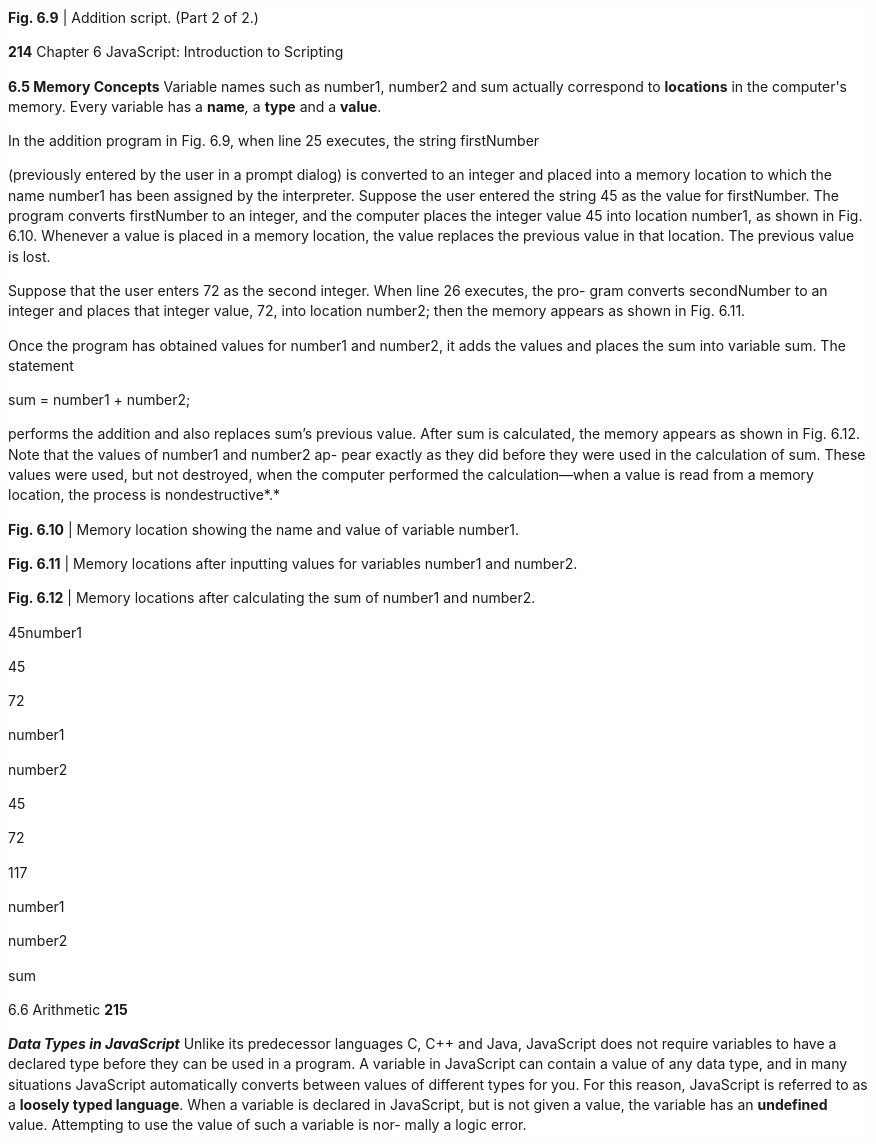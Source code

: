**Fig. 6.9** | Addition script. (Part 2 of 2.)

**214** Chapter 6 JavaScript: Introduction to Scripting

**6.5 Memory Concepts** Variable names such as number1, number2 and sum actually correspond to **locations** in the computer's memory. Every variable has a **name**_,_ a **type** and a **value**.

In the addition program in Fig. 6.9, when line 25 executes, the string firstNumber

(previously entered by the user in a prompt dialog) is converted to an integer and placed into a memory location to which the name number1 has been assigned by the interpreter. Suppose the user entered the string 45 as the value for firstNumber. The program converts firstNumber to an integer, and the computer places the integer value 45 into location number1, as shown in Fig. 6.10. Whenever a value is placed in a memory location, the value replaces the previous value in that location. The previous value is lost.

Suppose that the user enters 72 as the second integer. When line 26 executes, the pro- gram converts secondNumber to an integer and places that integer value, 72, into location number2; then the memory appears as shown in Fig. 6.11.

Once the program has obtained values for number1 and number2, it adds the values and places the sum into variable sum. The statement

sum = number1 + number2;

performs the addition and also replaces sum’s previous value. After sum is calculated, the memory appears as shown in Fig. 6.12. Note that the values of number1 and number2 ap- pear exactly as they did before they were used in the calculation of sum. These values were used, but not destroyed, when the computer performed the calculation—when a value is read from a memory location, the process is nondestructive*.*

**Fig. 6.10** | Memory location showing the name and value of variable number1.

**Fig. 6.11** | Memory locations after inputting values for variables number1 and number2.

**Fig. 6.12** | Memory locations after calculating the sum of number1 and number2.

45number1

45

72

number1

number2

45

72

117

number1

number2

sum

6.6 Arithmetic **215**

**_Data Types in JavaScript_** Unlike its predecessor languages C, C++ and Java, JavaScript does not require variables to have a declared type before they can be used in a program. A variable in JavaScript can contain a value of any data type, and in many situations JavaScript automatically converts between values of different types for you. For this reason, JavaScript is referred to as a **loosely typed language**. When a variable is declared in JavaScript, but is not given a value, the variable has an **undefined** value. Attempting to use the value of such a variable is nor- mally a logic error.
